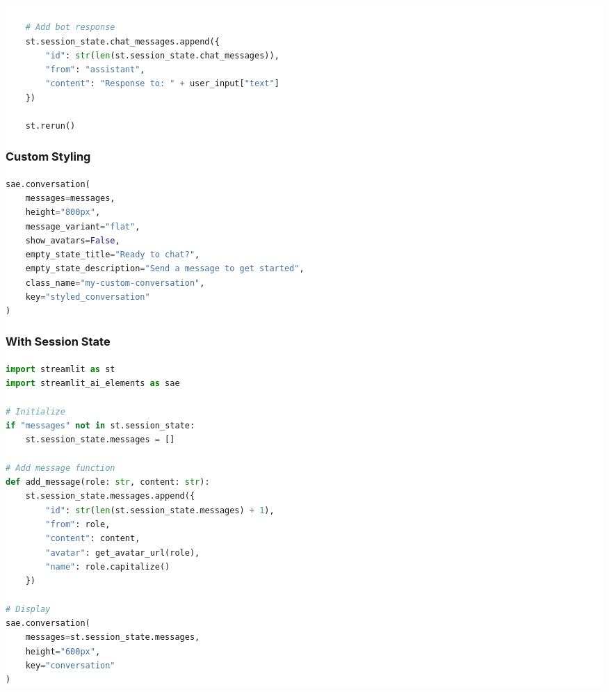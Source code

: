```python
    
    # Add bot response
    st.session_state.chat_messages.append({
        "id": str(len(st.session_state.chat_messages)),
        "from": "assistant",
        "content": "Response to: " + user_input["text"]
    })
    
    st.rerun()
```

### Custom Styling

```python
sae.conversation(
    messages=messages,
    height="800px",
    message_variant="flat",
    show_avatars=False,
    empty_state_title="Ready to chat?",
    empty_state_description="Send a message to get started",
    class_name="my-custom-conversation",
    key="styled_conversation"
)
```

### With Session State

```python
import streamlit as st
import streamlit_ai_elements as sae

# Initialize
if "messages" not in st.session_state:
    st.session_state.messages = []

# Add message function
def add_message(role: str, content: str):
    st.session_state.messages.append({
        "id": str(len(st.session_state.messages) + 1),
        "from": role,
        "content": content,
        "avatar": get_avatar_url(role),
        "name": role.capitalize()
    })

# Display
sae.conversation(
    messages=st.session_state.messages,
    height="600px",
    key="conversation"
)
```
